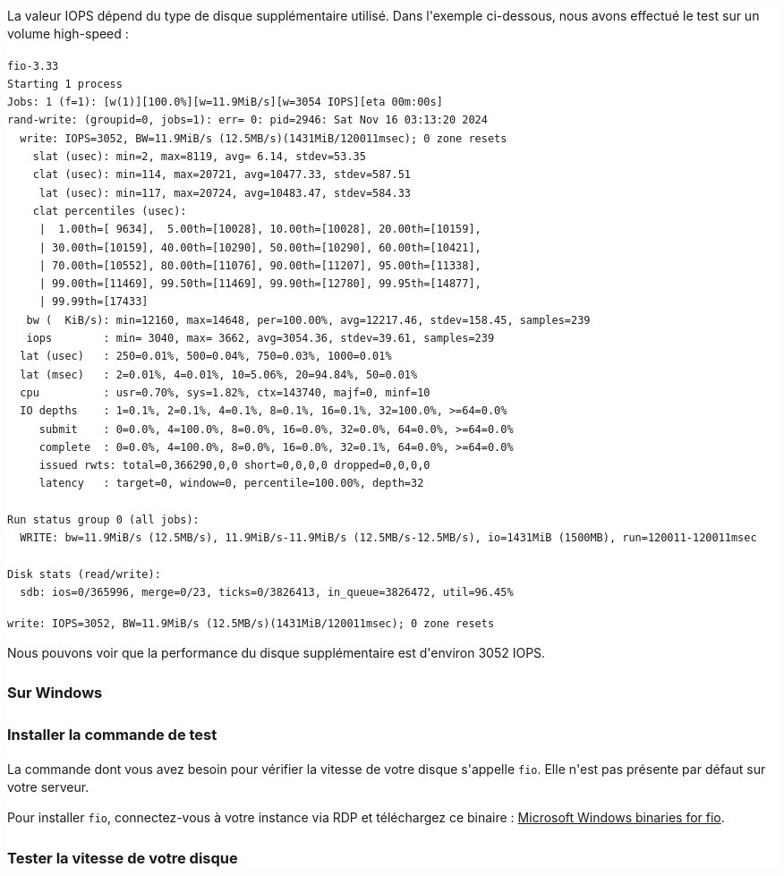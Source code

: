 La valeur IOPS dépend du type de disque supplémentaire utilisé. Dans l'exemple ci-dessous, nous avons effectué le test sur un volume high-speed :

```console
fio-3.33
Starting 1 process
Jobs: 1 (f=1): [w(1)][100.0%][w=11.9MiB/s][w=3054 IOPS][eta 00m:00s]
rand-write: (groupid=0, jobs=1): err= 0: pid=2946: Sat Nov 16 03:13:20 2024
  write: IOPS=3052, BW=11.9MiB/s (12.5MB/s)(1431MiB/120011msec); 0 zone resets
    slat (usec): min=2, max=8119, avg= 6.14, stdev=53.35
    clat (usec): min=114, max=20721, avg=10477.33, stdev=587.51
     lat (usec): min=117, max=20724, avg=10483.47, stdev=584.33
    clat percentiles (usec):
     |  1.00th=[ 9634],  5.00th=[10028], 10.00th=[10028], 20.00th=[10159],
     | 30.00th=[10159], 40.00th=[10290], 50.00th=[10290], 60.00th=[10421],
     | 70.00th=[10552], 80.00th=[11076], 90.00th=[11207], 95.00th=[11338],
     | 99.00th=[11469], 99.50th=[11469], 99.90th=[12780], 99.95th=[14877],
     | 99.99th=[17433]
   bw (  KiB/s): min=12160, max=14648, per=100.00%, avg=12217.46, stdev=158.45, samples=239
   iops        : min= 3040, max= 3662, avg=3054.36, stdev=39.61, samples=239
  lat (usec)   : 250=0.01%, 500=0.04%, 750=0.03%, 1000=0.01%
  lat (msec)   : 2=0.01%, 4=0.01%, 10=5.06%, 20=94.84%, 50=0.01%
  cpu          : usr=0.70%, sys=1.82%, ctx=143740, majf=0, minf=10
  IO depths    : 1=0.1%, 2=0.1%, 4=0.1%, 8=0.1%, 16=0.1%, 32=100.0%, >=64=0.0%
     submit    : 0=0.0%, 4=100.0%, 8=0.0%, 16=0.0%, 32=0.0%, 64=0.0%, >=64=0.0%
     complete  : 0=0.0%, 4=100.0%, 8=0.0%, 16=0.0%, 32=0.1%, 64=0.0%, >=64=0.0%
     issued rwts: total=0,366290,0,0 short=0,0,0,0 dropped=0,0,0,0
     latency   : target=0, window=0, percentile=100.00%, depth=32

Run status group 0 (all jobs):
  WRITE: bw=11.9MiB/s (12.5MB/s), 11.9MiB/s-11.9MiB/s (12.5MB/s-12.5MB/s), io=1431MiB (1500MB), run=120011-120011msec

Disk stats (read/write):
  sdb: ios=0/365996, merge=0/23, ticks=0/3826413, in_queue=3826472, util=96.45%  
```

```console
write: IOPS=3052, BW=11.9MiB/s (12.5MB/s)(1431MiB/120011msec); 0 zone resets
```

Nous pouvons voir que la performance du disque supplémentaire est d'environ 3052 IOPS.

### Sur Windows

### Installer la commande de test

La commande dont vous avez besoin pour vérifier la vitesse de votre disque s'appelle `fio`. Elle n'est pas présente par défaut sur votre serveur.

Pour installer `fio`, connectez-vous à votre instance via RDP et téléchargez ce binaire : [Microsoft Windows binaries for fio](https://bsdio.com/fio/).

### Tester la vitesse de votre disque
